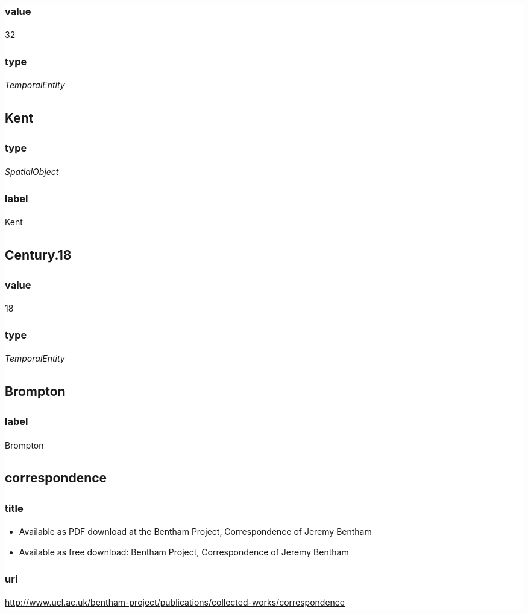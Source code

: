 ### value


32

### type


*TemporalEntity*

## Kent

### type


*SpatialObject*

### label


Kent

## Century.18

### value


18

### type


*TemporalEntity*

## Brompton

### label


Brompton

## correspondence

### title

 - Available as PDF download at the Bentham Project, Correspondence of Jeremy Bentham

 - Available as free download: Bentham Project, Correspondence of Jeremy Bentham

### uri


http://www.ucl.ac.uk/bentham-project/publications/collected-works/correspondence
